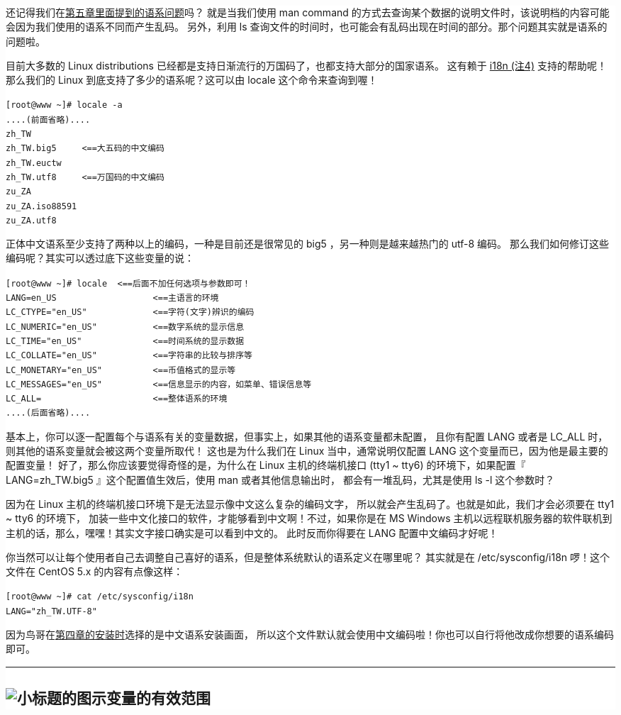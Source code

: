 还记得我们在[第五章里面提到的语系问题](http://cn.linux.vbird.org/linux_basic/0160startlinux.php#cmd_cmd_lang)吗？ 就是当我们使用 man command 的方式去查询某个数据的说明文件时，该说明档的内容可能会因为我们使用的语系不同而产生乱码。 另外，利用 ls 查询文件的时间时，也可能会有乱码出现在时间的部分。那个问题其实就是语系的问题啦。

目前大多数的 Linux distributions 已经都是支持日渐流行的万国码了，也都支持大部分的国家语系。 这有赖于 [i18n (注4)](http://cn.linux.vbird.org/linux_basic/0320bash_2.php#ps4) 支持的帮助呢！ 那么我们的 Linux 到底支持了多少的语系呢？这可以由 locale 这个命令来查询到喔！

```
[root@www ~]# locale -a
....(前面省略)....
zh_TW
zh_TW.big5     <==大五码的中文编码
zh_TW.euctw
zh_TW.utf8     <==万国码的中文编码
zu_ZA
zu_ZA.iso88591
zu_ZA.utf8
```

正体中文语系至少支持了两种以上的编码，一种是目前还是很常见的 big5 ，另一种则是越来越热门的 utf-8 编码。 那么我们如何修订这些编码呢？其实可以透过底下这些变量的说：

```
[root@www ~]# locale  <==后面不加任何选项与参数即可！
LANG=en_US                   <==主语言的环境
LC_CTYPE="en_US"             <==字符(文字)辨识的编码
LC_NUMERIC="en_US"           <==数字系统的显示信息
LC_TIME="en_US"              <==时间系统的显示数据
LC_COLLATE="en_US"           <==字符串的比较与排序等
LC_MONETARY="en_US"          <==币值格式的显示等
LC_MESSAGES="en_US"          <==信息显示的内容，如菜单、错误信息等
LC_ALL=                      <==整体语系的环境
....(后面省略)....
```

基本上，你可以逐一配置每个与语系有关的变量数据，但事实上，如果其他的语系变量都未配置， 且你有配置 LANG 或者是 LC_ALL 时，则其他的语系变量就会被这两个变量所取代！ 这也是为什么我们在 Linux 当中，通常说明仅配置 LANG 这个变量而已，因为他是最主要的配置变量！ 好了，那么你应该要觉得奇怪的是，为什么在 Linux 主机的终端机接口 (tty1 ~ tty6) 的环境下，如果配置『 LANG=zh_TW.big5 』这个配置值生效后，使用 man 或者其他信息输出时， 都会有一堆乱码，尤其是使用 ls -l 这个参数时？

因为在 Linux 主机的终端机接口环境下是无法显示像中文这么复杂的编码文字， 所以就会产生乱码了。也就是如此，我们才会必须要在 tty1 ~ tty6 的环境下， 加装一些中文化接口的软件，才能够看到中文啊！不过，如果你是在 MS Windows 主机以远程联机服务器的软件联机到主机的话，那么，嘿嘿！其实文字接口确实是可以看到中文的。 此时反而你得要在 LANG 配置中文编码才好呢！

你当然可以让每个使用者自己去调整自己喜好的语系，但是整体系统默认的语系定义在哪里呢？ 其实就是在 /etc/sysconfig/i18n 啰！这个文件在 CentOS 5.x 的内容有点像这样：

```
[root@www ~]# cat /etc/sysconfig/i18n 
LANG="zh_TW.UTF-8" 
```

因为鸟哥在[第四章的安装时](http://cn.linux.vbird.org/linux_basic/0157installcentos5.php)选择的是中文语系安装画面， 所以这个文件默认就会使用中文编码啦！你也可以自行将他改成你想要的语系编码即可。

------

## ![小标题的图示](http://cn.linux.vbird.org/image/logo.png)**变量的有效范围**
